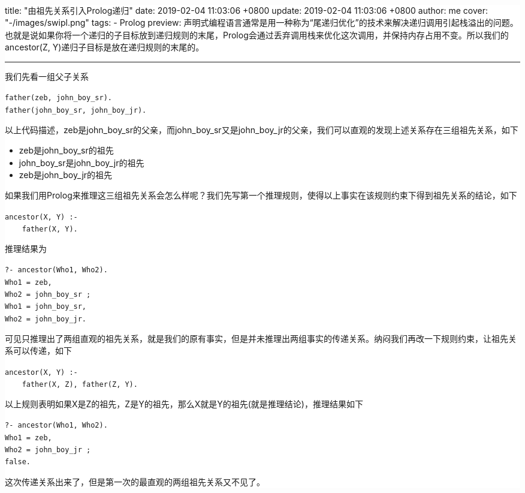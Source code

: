 title: "由祖先关系引入Prolog递归"
date: 2019-02-04 11:03:06 +0800
update: 2019-02-04 11:03:06 +0800
author: me
cover: "-/images/swipl.png"
tags:
    - Prolog
preview: 声明式编程语言通常是用一种称为“尾递归优化”的技术来解决递归调用引起栈溢出的问题。也就是说如果你将一个递归的子目标放到递归规则的末尾，Prolog会通过丢弃调用栈来优化这次调用，并保持内存占用不变。所以我们的ancestor(Z, Y)递归子目标是放在递归规则的末尾的。

---

我们先看一组父子关系

```
father(zeb, john_boy_sr).
father(john_boy_sr, john_boy_jr).
```

以上代码描述，zeb是john_boy_sr的父亲，而john_boy_sr又是john_boy_jr的父亲，我们可以直观的发现上述关系存在三组祖先关系，如下

+ zeb是john_boy_sr的祖先
+ john_boy_sr是john_boy_jr的祖先
+ zeb是john_boy_jr的祖先

如果我们用Prolog来推理这三组祖先关系会怎么样呢？我们先写第一个推理规则，使得以上事实在该规则约束下得到祖先关系的结论，如下

```
ancestor(X, Y) :-
    father(X, Y).
```

推理结果为

```
?- ancestor(Who1, Who2).
Who1 = zeb,
Who2 = john_boy_sr ;
Who1 = john_boy_sr,
Who2 = john_boy_jr.
```

可见只推理出了两组直观的祖先关系，就是我们的原有事实，但是并未推理出两组事实的传递关系。纳闷我们再改一下规则约束，让祖先关系可以传递，如下

```
ancestor(X, Y) :-
    father(X, Z), father(Z, Y).
```

以上规则表明如果X是Z的祖先，Z是Y的祖先，那么X就是Y的祖先(就是推理结论)，推理结果如下

```
?- ancestor(Who1, Who2).
Who1 = zeb,
Who2 = john_boy_jr ;
false.
```

这次传递关系出来了，但是第一次的最直观的两组祖先关系又不见了。
